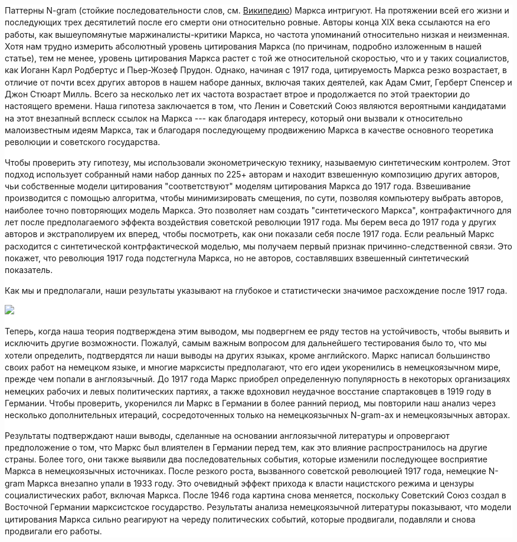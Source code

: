 Паттерны N-gram (стойкие последовательности слов, см. [Википедию](https://ru.wikipedia.org/wiki/N-%D0%B3%D1%80%D0%B0%D0%BC%D0%BC%D0%B0#%D0%98%D1%81%D0%BF%D0%BE%D0%BB%D1%8C%D0%B7%D0%BE%D0%B2%D0%B0%D0%BD%D0%B8%D0%B5_N-%D0%B3%D1%80%D0%B0%D0%BC%D0%BC_%D0%B4%D0%BB%D1%8F_%D0%BD%D1%83%D0%B6%D0%B4_%D0%BE%D0%B1%D1%80%D0%B0%D0%B1%D0%BE%D1%82%D0%BA%D0%B8_%D0%B5%D1%81%D1%82%D0%B5%D1%81%D1%82%D0%B2%D0%B5%D0%BD%D0%BD%D0%BE%D0%B3%D0%BE_%D1%8F%D0%B7%D1%8B%D0%BA%D0%B0)) Маркса интригуют. На протяжении всей его жизни и последующих трех десятилетий после его смерти они относительно ровные. Авторы конца XIX века ссылаются на его работы, как вышеупомянутые маржиналисты-критики Маркса, но частота упоминаний относительно низкая и неизменная.  Хотя нам трудно измерить абсолютный уровень цитирования Маркса (по причинам, подробно изложенным в нашей статье), тем не менее, уровень цитирования Маркса растет с той же относительной скоростью, что и у таких социалистов, как Иоганн Карл Родбертус и Пьер-Жозеф Прудон. Однако, начиная с 1917 года, цитируемость Маркса резко возрастает, в отличие от почти всех других авторов в нашем наборе данных, включая таких деятелей, как Адам Смит, Герберт Спенсер и Джон Стюарт Милль. Всего за несколько лет их частота возрастает втрое и продолжается по этой траектории до настоящего времени. Наша гипотеза заключается в том, что Ленин и Советский Союз являются вероятными кандидатами на этот внезапный всплеск ссылок на Маркса --- как благодаря интересу, который они вызвали к относительно малоизвестным идеям Маркса, так и благодаря последующему продвижению Маркса в качестве основного теоретика революции и советского государства.

Чтобы проверить эту гипотезу, мы использовали эконометрическую технику, называемую синтетическим контролем. Этот подход использует собранный нами набор данных по 225+ авторам и находит взвешенную композицию других авторов, чьи собственные модели цитирования "соответствуют" моделям цитирования Маркса до 1917 года. Взвешивание производится с помощью алгоритма, чтобы минимизировать смещения, по сути, позволяя компьютеру выбрать авторов, наиболее точно повторяющих модель Маркса. Это позволяет нам создать  "синтетического Маркса", контрафактичного для лет после предполагаемого эффекта воздействия советской революции 1917 года. Мы берем веса до 1917 года у других авторов и экстраполируем их вперед, чтобы посмотреть, как они показали себя после 1917 года. Если реальный Маркс расходится с синтетической контрфактической моделью, мы получаем первый признак причинно-следственной связи. Это покажет, что революция 1917 года подстегнула Маркса, но не авторов, составлявших взвешенный синтетический показатель.

Как мы и предполагали, наши результаты указывают на глубокое и статистически значимое расхождение после 1917 года.

**![](https://lh5.googleusercontent.com/Se3rIdpIP74gThszeYx8K6fvHDUoyH0iDzOfg33ATKG3jBLZKSn7-Oc-gddnAd_Xm6uUX2xQFmU-EIKVpoNuxNekLhBuoQTbU5vh5IuGvBD1JVyf7JKKoDrzYrpfqKZFA_J98rC4oOH-dnF1BbQ-2zSTPppDizCtEVKF8m8UAS2I6yf4QyhduFkuRK89hA)**

Теперь, когда наша теория подтверждена этим выводом, мы подвергнем ее ряду тестов на устойчивость, чтобы выявить и исключить другие возможности. Пожалуй, самым важным вопросом для дальнейшего тестирования было то, что мы хотели определить, подтвердятся ли наши выводы на других языках, кроме английского. Маркс написал большинство своих работ на немецком языке, и многие марксисты предполагают, что его идеи укоренились в немецкоязычном мире, прежде чем попали в англоязычный. До 1917 года Маркс приобрел определенную популярность в некоторых организациях немецких рабочих и левых политических партиях, а также вдохновил неудачное восстание спартаковцев в 1919 году в Германии. Чтобы проверить, укоренился ли Маркс в Германии в более ранний период, мы повторили наш анализ через несколько дополнительных итераций, сосредоточенных только на немецкоязычных N-gram-ах и немецкоязычных авторах.

Результаты подтверждают наши выводы, сделанные на основании англоязычной литературы и опровергают предположение о том, что Маркс был влиятелен в Германии перед тем, как это влияние распространилось на другие страны. Более того, они также выявили два последовательных события, которые изменили последующее восприятие Маркса в немецкоязычных источниках. После резкого роста, вызванного советской революцией 1917 года, немецкие N-gram Маркса внезапно упали в 1933 году. Это очевидный эффект прихода к власти нацистского режима и цензуры социалистических работ, включая Маркса. После 1946 года картина снова меняется, поскольку Советский Союз создал в Восточной Германии марксистское государство. Результаты анализа немецкоязычной литературы показывают, что модели цитирования Маркса сильно реагируют на череду политических событий, которые продвигали, подавляли и снова продвигали его работы.
